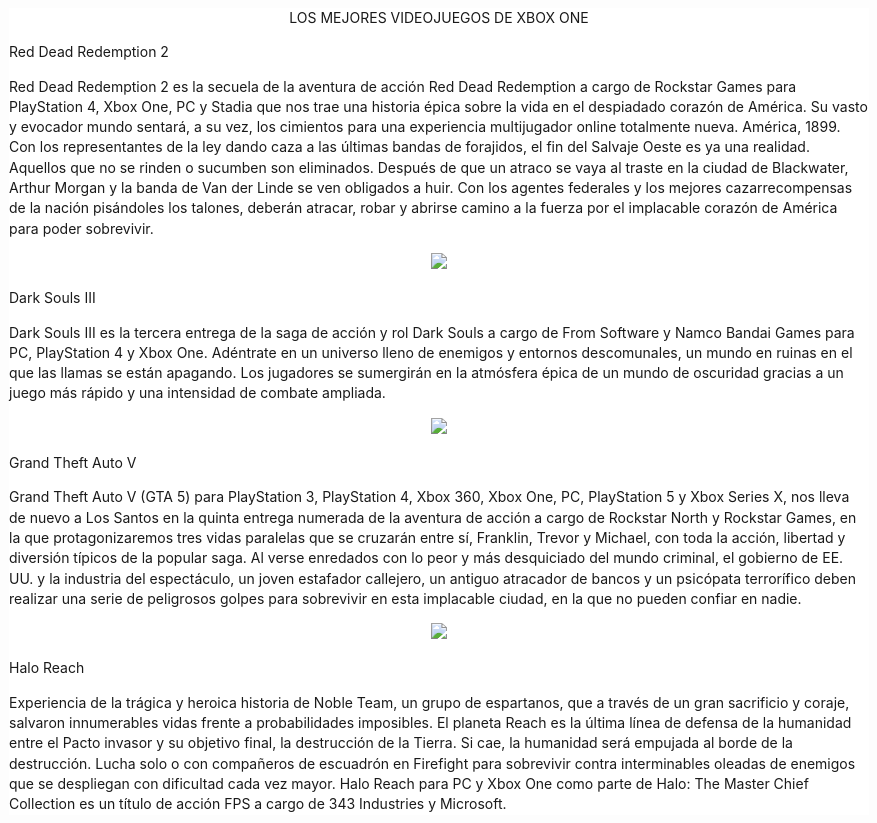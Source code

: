 <html>
<head>
<link rel="stylesheet" href="css/estilos.css">
<tite><center>LOS MEJORES VIDEOJUEGOS DE XBOX ONE</center></title>
</head>

<body bgcolor="#00FA9A" text="BLACK">

<div class="https://th.bing.com/th/id/R19d60343ce287ed0dd592cb11147188c?rik=QsjrkkjW%2bBf5Ug&riu=http%3a%2f%2fwww.wallpapersin4k.org%2fwp-content%2fuploads%2f2017%2f04%2fXbox-One-Logo-Wallpaper-17.jpg&ehk=Cdu9s%2bKu7adncHprFh3k4uuhsx%2bAs5C3ftF%2bDDqdkfs%3d&risl=&pid=ImgRaw">

<p>Red Dead Redemption 2</p>

<p>Red Dead Redemption 2 es la secuela de la aventura de acción Red Dead Redemption a cargo de Rockstar Games para PlayStation 4, Xbox One, PC y Stadia que nos trae una historia épica sobre la vida en el despiadado corazón de América. Su vasto y evocador mundo sentará, a su vez, los cimientos para una experiencia multijugador online totalmente nueva. América, 1899. Con los representantes de la ley dando caza a las últimas bandas de forajidos, el fin del Salvaje Oeste es ya una realidad. Aquellos que no se rinden o sucumben son eliminados. Después de que un atraco se vaya al traste en la ciudad de Blackwater, Arthur Morgan y la banda de Van der Linde se ven obligados a huir. Con los agentes federales y los mejores cazarrecompensas de la nación pisándoles los talones, deberán atracar, robar y abrirse camino a la fuerza por el implacable corazón de América para poder sobrevivir.</p>

<center><img src="https://as01.epimg.net/meristation/imagenes/2019/10/04/game_cover/625467111570207373.jpg" width="300" heigth="350"/></center>
 
<p>Dark Souls III</p>

<p>Dark Souls III es la tercera entrega de la saga de acción y rol Dark Souls a cargo de From Software y Namco Bandai Games para PC, PlayStation 4 y Xbox One. Adéntrate en un universo lleno de enemigos y entornos descomunales, un mundo en ruinas en el que las llamas se están apagando. Los jugadores se sumergirán en la atmósfera épica de un mundo de oscuridad gracias a un juego más rápido y una intensidad de combate ampliada.</p>
 
<center><img src="https://as01.epimg.net/meristation/imagenes/2020/04/07/game_cover/136602131586253551.jpg" width="300" heigth="350"/></center>

<p>Grand Theft Auto V</P>

<p>Grand Theft Auto V (GTA 5) para PlayStation 3, PlayStation 4, Xbox 360, Xbox One, PC, PlayStation 5 y Xbox Series X, nos lleva de nuevo a Los Santos en la quinta entrega numerada de la aventura de acción a cargo de Rockstar North y Rockstar Games, en la que protagonizaremos tres vidas paralelas que se cruzarán entre sí, Franklin, Trevor y Michael, con toda la acción, libertad y diversión típicos de la popular saga. Al verse enredados con lo peor y más desquiciado del mundo criminal, el gobierno de EE. UU. y la industria del espectáculo, un joven estafador callejero, un antiguo atracador de bancos y un psicópata terrorífico deben realizar una serie de peligrosos golpes para sobrevivir en esta implacable ciudad, en la que no pueden confiar en nadie.</p>
 
<center><img src="https://as01.epimg.net/meristation/imagenes/2020/05/18/game_cover/459398911589803277.jpg" width="300" heigth="350"/></center>

<p>Halo Reach</p>

<p>Experiencia de la trágica y heroica historia de Noble Team, un grupo de espartanos, que a través de un gran sacrificio y coraje, salvaron innumerables vidas frente a probabilidades imposibles. El planeta Reach es la última línea de defensa de la humanidad entre el Pacto invasor y su objetivo final, la destrucción de la Tierra. Si cae, la humanidad será empujada al borde de la destrucción. Lucha solo o con compañeros de escuadrón en Firefight para sobrevivir contra interminables oleadas de enemigos que se despliegan con dificultad cada vez mayor. Halo Reach para PC y Xbox One como parte de Halo: The Master Chief Collection es un título de acción FPS a cargo de 343 Industries y Microsoft.</p>
